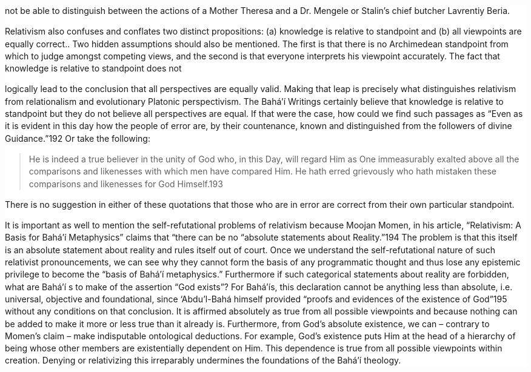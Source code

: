 not be able to distinguish between the actions of a Mother
Theresa and a Dr. Mengele or Stalin’s chief butcher Lavrentiy
Beria.

Relativism also confuses and conflates two distinct
propositions: (a) knowledge is relative to standpoint and (b) all
viewpoints are equally correct.. Two hidden assumptions should
also be mentioned. The first is that there is no Archimedean
standpoint from which to judge amongst competing views, and
the second is that everyone interprets his viewpoint accurately.
The fact that knowledge is relative to standpoint does not

logically lead to the conclusion that all perspectives are equally
valid. Making that leap is precisely what distinguishes relativism
from relationalism and evolutionary Platonic perspectivism. The
Bahá’í Writings certainly believe that knowledge is relative to
standpoint but they do not believe all perspectives are equal. If
that were the case, how could we find such passages as “Even as
it is evident in this day how the people of error are, by their
countenance, known and distinguished from the followers of
divine Guidance.”192 Or take the following:

> He is indeed a true believer in the unity of God who, in
> this Day, will regard Him as One immeasurably exalted
> above all the comparisons and likenesses with which men
> have compared Him. He hath erred grievously who hath
> mistaken these comparisons and likenesses for God
> Himself.193

There is no suggestion in either of these quotations that those
who are in error are correct from their own particular
standpoint.

It is important as well to mention the self-refutational
problems of relativism because Moojan Momen, in his article,
“Relativism: A Basis for Bahá’í Metaphysics” claims that “there
can be no “absolute statements about Reality.”194 The problem
is that this itself is an absolute statement about reality and rules
itself out of court. Once we understand the self-refutational
nature of such relativist pronouncements, we can see why they
cannot form the basis of any programmatic thought and thus
lose any epistemic privilege to become the “basis of Bahá’í
metaphysics.” Furthermore if such categorical statements about
reality are forbidden, what are Bahá’í s to make of the assertion
“God exists”? For Bahá’ís, this declaration cannot be anything
less than absolute, i.e. universal, objective and foundational,
since ‘Abdu’l-Bahá himself provided “proofs and evidences of
the existence of God”195 without any conditions on that
conclusion. It is affirmed absolutely as true from all possible
viewpoints and because nothing can be added to make it more
or less true than it already is. Furthermore, from God’s absolute
existence, we can – contrary to Momen’s claim – make
indisputable ontological deductions. For example, God’s
existence puts Him at the head of a hierarchy of being whose
other members are existentially dependent on Him. This
dependence is true from all possible viewpoints within creation.
Denying or relativizing this irreparably undermines the
foundations of the Bahá’í theology.
